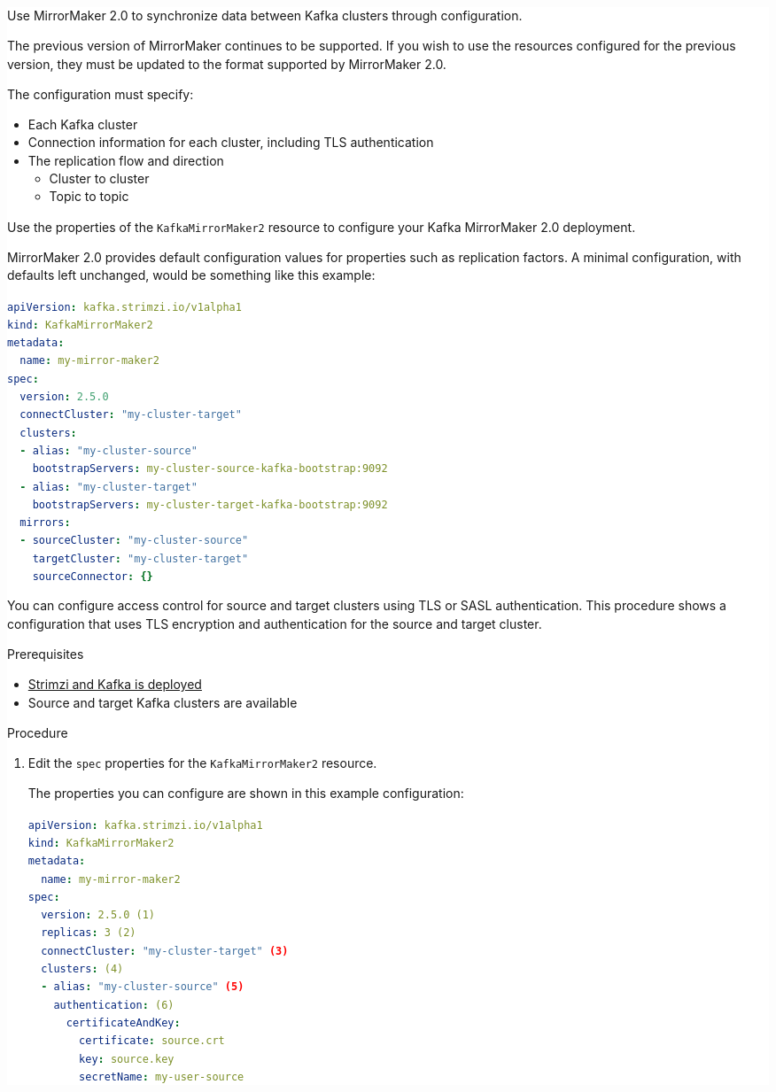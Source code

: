 Use MirrorMaker 2.0 to synchronize data between Kafka clusters through configuration.

The previous version of MirrorMaker continues to be supported. If you wish to use the resources configured for the previous version, they must be updated to the format supported by MirrorMaker 2.0.

The configuration must specify:

- Each Kafka cluster
- Connection information for each cluster, including TLS authentication
- The replication flow and direction
  - Cluster to cluster
  - Topic to topic

Use the properties of the `KafkaMirrorMaker2` resource to configure your Kafka MirrorMaker 2.0 deployment.

MirrorMaker 2.0 provides default configuration values for properties such as replication factors. A minimal configuration, with defaults left unchanged, would be something like this example:

```yaml
apiVersion: kafka.strimzi.io/v1alpha1
kind: KafkaMirrorMaker2
metadata:
  name: my-mirror-maker2
spec:
  version: 2.5.0
  connectCluster: "my-cluster-target"
  clusters:
  - alias: "my-cluster-source"
    bootstrapServers: my-cluster-source-kafka-bootstrap:9092
  - alias: "my-cluster-target"
    bootstrapServers: my-cluster-target-kafka-bootstrap:9092
  mirrors:
  - sourceCluster: "my-cluster-source"
    targetCluster: "my-cluster-target"
    sourceConnector: {}
```

You can configure access control for source and target clusters using TLS or SASL authentication. This procedure shows a configuration that uses TLS encryption and authentication for the source and target cluster.

Prerequisites

- [Strimzi and Kafka is deployed](https://strimzi.io/docs/operators/0.18.0/using.html#cluster-operator-str)
- Source and target Kafka clusters are available

Procedure

1. Edit the `spec` properties for the `KafkaMirrorMaker2` resource.

   The properties you can configure are shown in this example configuration:

   ```yaml
   apiVersion: kafka.strimzi.io/v1alpha1
   kind: KafkaMirrorMaker2
   metadata:
     name: my-mirror-maker2
   spec:
     version: 2.5.0 (1)
     replicas: 3 (2)
     connectCluster: "my-cluster-target" (3)
     clusters: (4)
     - alias: "my-cluster-source" (5)
       authentication: (6)
         certificateAndKey:
           certificate: source.crt
           key: source.key
           secretName: my-user-source
   ```